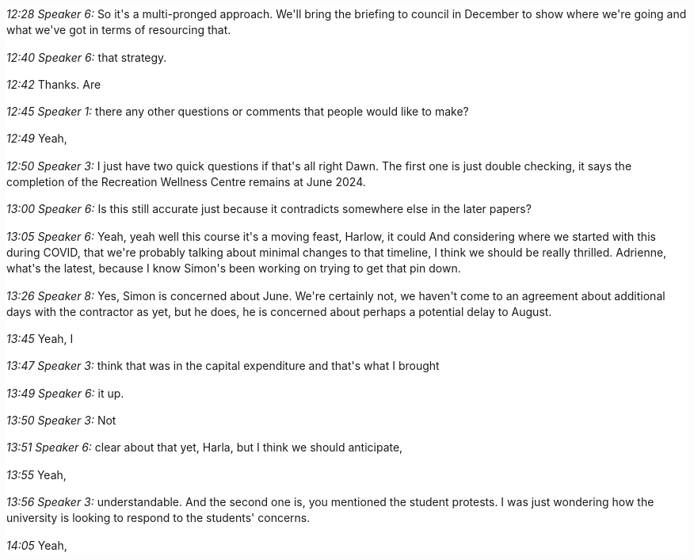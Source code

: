 _12:28_
*Speaker 6:* So it's a multi-pronged approach. We'll bring the briefing to council in December to show where we're going and what we've got in terms of resourcing that.

_12:40_
*Speaker 6:* that strategy.

_12:42_
Thanks. Are

_12:45_
*Speaker 1:* there any other questions or comments that people would like to make?

_12:49_
Yeah,

_12:50_
*Speaker 3:* I just have two quick questions if that's all right Dawn. The first one is just double checking, it says the completion of the Recreation Wellness Centre remains at June 2024.

_13:00_
*Speaker 6:* Is this still accurate just because it contradicts somewhere else in the later papers?

_13:05_
*Speaker 6:* Yeah, yeah well this course it's a moving feast, Harlow, it could And considering where we started with this during COVID, that we're probably talking about minimal changes to that timeline, I think we should be really thrilled. Adrienne, what's the latest, because I know Simon's been working on trying to get that pin down.

_13:26_
*Speaker 8:* Yes, Simon is concerned about June. We're certainly not, we haven't come to an agreement about additional days with the contractor as yet, but he does, he is concerned about perhaps a potential delay to August.

_13:45_
Yeah, I

_13:47_
*Speaker 3:* think that was in the capital expenditure and that's what I brought

_13:49_
*Speaker 6:* it up.

_13:50_
*Speaker 3:* Not

_13:51_
*Speaker 6:* clear about that yet, Harla, but I think we should anticipate,

_13:55_
Yeah,

_13:56_
*Speaker 3:* understandable. And the second one is, you mentioned the student protests. I was just wondering how the university is looking to respond to the students' concerns.

_14:05_
Yeah,
